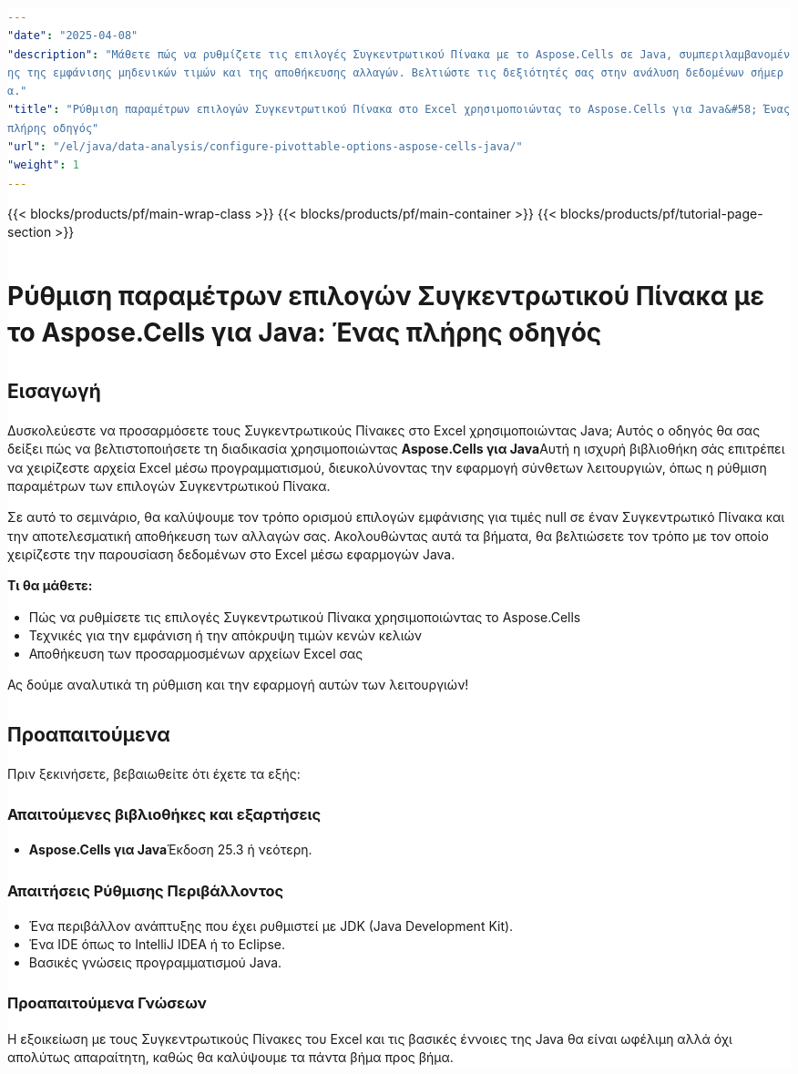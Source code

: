 ```yaml
---
"date": "2025-04-08"
"description": "Μάθετε πώς να ρυθμίζετε τις επιλογές Συγκεντρωτικού Πίνακα με το Aspose.Cells σε Java, συμπεριλαμβανομένης της εμφάνισης μηδενικών τιμών και της αποθήκευσης αλλαγών. Βελτιώστε τις δεξιότητές σας στην ανάλυση δεδομένων σήμερα."
"title": "Ρύθμιση παραμέτρων επιλογών Συγκεντρωτικού Πίνακα στο Excel χρησιμοποιώντας το Aspose.Cells για Java&#58; Ένας πλήρης οδηγός"
"url": "/el/java/data-analysis/configure-pivottable-options-aspose-cells-java/"
"weight": 1
---
```


{{< blocks/products/pf/main-wrap-class >}}
{{< blocks/products/pf/main-container >}}
{{< blocks/products/pf/tutorial-page-section >}}


# Ρύθμιση παραμέτρων επιλογών Συγκεντρωτικού Πίνακα με το Aspose.Cells για Java: Ένας πλήρης οδηγός

## Εισαγωγή

Δυσκολεύεστε να προσαρμόσετε τους Συγκεντρωτικούς Πίνακες στο Excel χρησιμοποιώντας Java; Αυτός ο οδηγός θα σας δείξει πώς να βελτιστοποιήσετε τη διαδικασία χρησιμοποιώντας **Aspose.Cells για Java**Αυτή η ισχυρή βιβλιοθήκη σάς επιτρέπει να χειρίζεστε αρχεία Excel μέσω προγραμματισμού, διευκολύνοντας την εφαρμογή σύνθετων λειτουργιών, όπως η ρύθμιση παραμέτρων των επιλογών Συγκεντρωτικού Πίνακα.

Σε αυτό το σεμινάριο, θα καλύψουμε τον τρόπο ορισμού επιλογών εμφάνισης για τιμές null σε έναν Συγκεντρωτικό Πίνακα και την αποτελεσματική αποθήκευση των αλλαγών σας. Ακολουθώντας αυτά τα βήματα, θα βελτιώσετε τον τρόπο με τον οποίο χειρίζεστε την παρουσίαση δεδομένων στο Excel μέσω εφαρμογών Java.

**Τι θα μάθετε:**
- Πώς να ρυθμίσετε τις επιλογές Συγκεντρωτικού Πίνακα χρησιμοποιώντας το Aspose.Cells
- Τεχνικές για την εμφάνιση ή την απόκρυψη τιμών κενών κελιών
- Αποθήκευση των προσαρμοσμένων αρχείων Excel σας

Ας δούμε αναλυτικά τη ρύθμιση και την εφαρμογή αυτών των λειτουργιών!

## Προαπαιτούμενα

Πριν ξεκινήσετε, βεβαιωθείτε ότι έχετε τα εξής:

### Απαιτούμενες βιβλιοθήκες και εξαρτήσεις
- **Aspose.Cells για Java**Έκδοση 25.3 ή νεότερη.

### Απαιτήσεις Ρύθμισης Περιβάλλοντος
- Ένα περιβάλλον ανάπτυξης που έχει ρυθμιστεί με JDK (Java Development Kit).
- Ένα IDE όπως το IntelliJ IDEA ή το Eclipse.
- Βασικές γνώσεις προγραμματισμού Java.

### Προαπαιτούμενα Γνώσεων
Η εξοικείωση με τους Συγκεντρωτικούς Πίνακες του Excel και τις βασικές έννοιες της Java θα είναι ωφέλιμη αλλά όχι απολύτως απαραίτητη, καθώς θα καλύψουμε τα πάντα βήμα προς βήμα.
